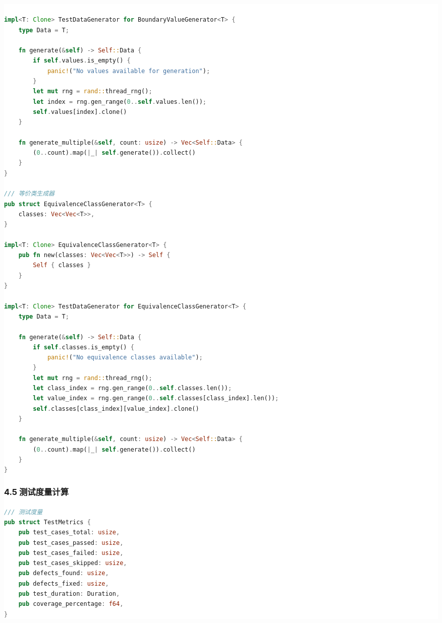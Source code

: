 ```rust

impl<T: Clone> TestDataGenerator for BoundaryValueGenerator<T> {
    type Data = T;
    
    fn generate(&self) -> Self::Data {
        if self.values.is_empty() {
            panic!("No values available for generation");
        }
        let mut rng = rand::thread_rng();
        let index = rng.gen_range(0..self.values.len());
        self.values[index].clone()
    }
    
    fn generate_multiple(&self, count: usize) -> Vec<Self::Data> {
        (0..count).map(|_| self.generate()).collect()
    }
}

/// 等价类生成器
pub struct EquivalenceClassGenerator<T> {
    classes: Vec<Vec<T>>,
}

impl<T: Clone> EquivalenceClassGenerator<T> {
    pub fn new(classes: Vec<Vec<T>>) -> Self {
        Self { classes }
    }
}

impl<T: Clone> TestDataGenerator for EquivalenceClassGenerator<T> {
    type Data = T;
    
    fn generate(&self) -> Self::Data {
        if self.classes.is_empty() {
            panic!("No equivalence classes available");
        }
        let mut rng = rand::thread_rng();
        let class_index = rng.gen_range(0..self.classes.len());
        let value_index = rng.gen_range(0..self.classes[class_index].len());
        self.classes[class_index][value_index].clone()
    }
    
    fn generate_multiple(&self, count: usize) -> Vec<Self::Data> {
        (0..count).map(|_| self.generate()).collect()
    }
}
```

### 4.5 测试度量计算

```rust
/// 测试度量
pub struct TestMetrics {
    pub test_cases_total: usize,
    pub test_cases_passed: usize,
    pub test_cases_failed: usize,
    pub test_cases_skipped: usize,
    pub defects_found: usize,
    pub defects_fixed: usize,
    pub test_duration: Duration,
    pub coverage_percentage: f64,
}

```